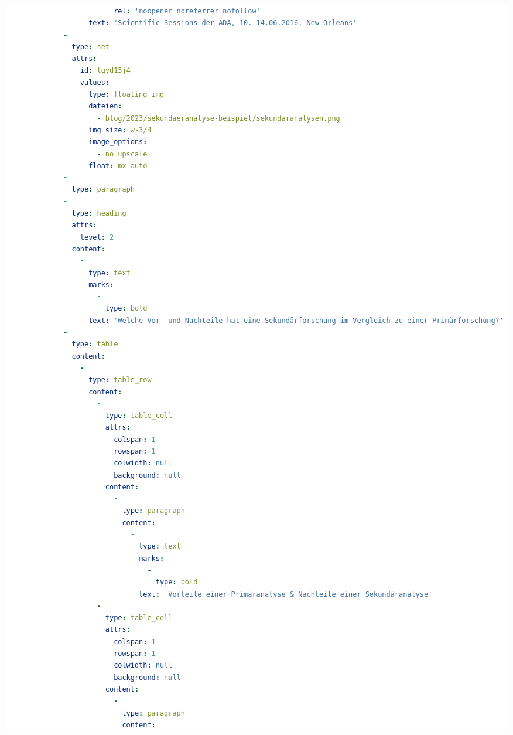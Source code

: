 ```yaml
                          rel: 'noopener noreferrer nofollow'
                    text: 'Scientific Sessions der ADA, 10.-14.06.2016, New Orleans'
              -
                type: set
                attrs:
                  id: lgyd13j4
                  values:
                    type: floating_img
                    dateien:
                      - blog/2023/sekundaeranalyse-beispiel/sekundaranalysen.png
                    img_size: w-3/4
                    image_options:
                      - no_upscale
                    float: mx-auto
              -
                type: paragraph
              -
                type: heading
                attrs:
                  level: 2
                content:
                  -
                    type: text
                    marks:
                      -
                        type: bold
                    text: 'Welche Vor- und Nachteile hat eine Sekundärforschung im Vergleich zu einer Primärforschung?'
              -
                type: table
                content:
                  -
                    type: table_row
                    content:
                      -
                        type: table_cell
                        attrs:
                          colspan: 1
                          rowspan: 1
                          colwidth: null
                          background: null
                        content:
                          -
                            type: paragraph
                            content:
                              -
                                type: text
                                marks:
                                  -
                                    type: bold
                                text: 'Vorteile einer Primäranalyse & Nachteile einer Sekundäranalyse'
                      -
                        type: table_cell
                        attrs:
                          colspan: 1
                          rowspan: 1
                          colwidth: null
                          background: null
                        content:
                          -
                            type: paragraph
                            content:
```